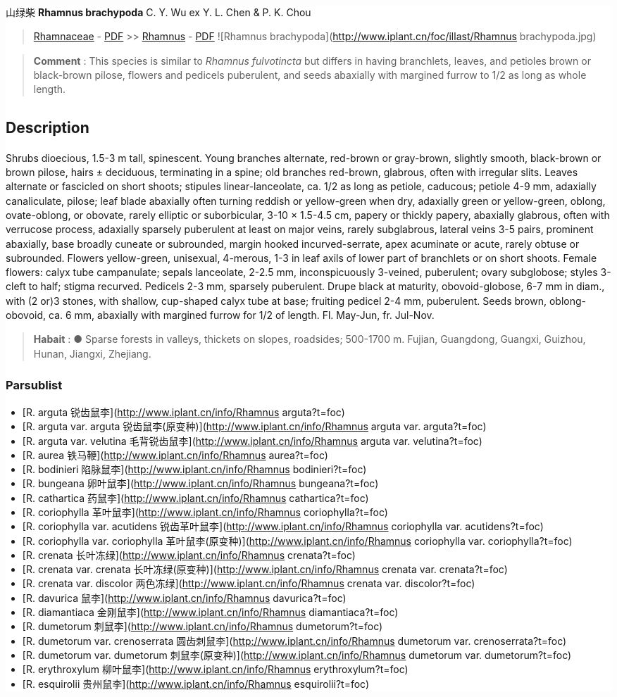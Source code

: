 山绿柴 **Rhamnus brachypoda** C. Y. Wu ex Y. L. Chen & P. K. Chou

> [Rhamnaceae](http://www.iplant.cn/info/Rhamnaceae?t=foc) - [PDF](http://www.iplant.cn/foc/pdf/Rhamnaceae.pdf) >> [Rhamnus](http://www.iplant.cn/info/Rhamnus?t=foc) - [PDF](http://www.iplant.cn/foc/pdf/Rhamnus.pdf)
![Rhamnus brachypoda](http://www.iplant.cn/foc/illast/Rhamnus brachypoda.jpg)


> **Comment** : 
> This species is similar to *Rhamnus fulvotincta* but differs in having branchlets, leaves, and petioles brown or black-brown pilose, flowers and pedicels puberulent, and seeds abaxially with margined furrow to 1/2 as long as whole length.

## Description

Shrubs dioecious, 1.5-3 m tall, spinescent. Young branches alternate, red-brown or gray-brown, slightly smooth, black-brown or brown pilose, hairs ± deciduous, terminating in a spine; old branches red-brown, glabrous, often with irregular slits. Leaves alternate or fascicled on short shoots; stipules linear-lanceolate, ca. 1/2 as long as petiole, caducous; petiole 4-9 mm, adaxially canaliculate, pilose; leaf blade abaxially often turning reddish or yellow-green when dry, adaxially green or yellow-green, oblong, ovate-oblong, or obovate, rarely elliptic or suborbicular, 3-10 × 1.5-4.5 cm, papery or thickly papery, abaxially glabrous, often with verrucose process, adaxially sparsely puberulent at least on major veins, rarely subglabrous, lateral veins 3-5 pairs, prominent abaxially, base broadly cuneate or subrounded, margin hooked incurved-serrate, apex acuminate or acute, rarely obtuse or subrounded. Flowers yellow-green, unisexual, 4-merous, 1-3 in leaf axils of lower part of branchlets or on short shoots. Female flowers: calyx tube campanulate; sepals lanceolate, 2-2.5 mm, inconspicuously 3-veined, puberulent; ovary subglobose; styles 3-cleft to half; stigma recurved. Pedicels 2-3 mm, sparsely puberulent. Drupe black at maturity, obovoid-globose, 6-7 mm in diam., with (2 or)3 stones, with shallow, cup-shaped calyx tube at base; fruiting pedicel 2-4 mm, puberulent. Seeds brown, oblong-obovoid, ca. 6 mm, abaxially with margined furrow for 1/2 of length. Fl. May-Jun, fr. Jul-Nov.


> **Habait** : 
>●  Sparse forests in valleys, thickets on slopes, roadsides; 500-1700 m. Fujian, Guangdong, Guangxi, Guizhou, Hunan, Jiangxi, Zhejiang.

### Parsublist

* [R.  arguta  锐齿鼠李](http://www.iplant.cn/info/Rhamnus arguta?t=foc)
* [R.  arguta var. arguta  锐齿鼠李(原变种)](http://www.iplant.cn/info/Rhamnus arguta var. arguta?t=foc)
* [R.  arguta var. velutina  毛背锐齿鼠李](http://www.iplant.cn/info/Rhamnus arguta var. velutina?t=foc)
* [R.  aurea  铁马鞭](http://www.iplant.cn/info/Rhamnus aurea?t=foc)
* [R.  bodinieri  陷脉鼠李](http://www.iplant.cn/info/Rhamnus bodinieri?t=foc)
* [R.  bungeana  卵叶鼠李](http://www.iplant.cn/info/Rhamnus bungeana?t=foc)
* [R.  cathartica  药鼠李](http://www.iplant.cn/info/Rhamnus cathartica?t=foc)
* [R.  coriophylla  革叶鼠李](http://www.iplant.cn/info/Rhamnus coriophylla?t=foc)
* [R.  coriophylla var. acutidens  锐齿革叶鼠李](http://www.iplant.cn/info/Rhamnus coriophylla var. acutidens?t=foc)
* [R.  coriophylla var. coriophylla  革叶鼠李(原变种)](http://www.iplant.cn/info/Rhamnus coriophylla var. coriophylla?t=foc)
* [R.  crenata  长叶冻绿](http://www.iplant.cn/info/Rhamnus crenata?t=foc)
* [R.  crenata var. crenata  长叶冻绿(原变种)](http://www.iplant.cn/info/Rhamnus crenata var. crenata?t=foc)
* [R.  crenata var. discolor  两色冻绿](http://www.iplant.cn/info/Rhamnus crenata var. discolor?t=foc)
* [R.  davurica  鼠李](http://www.iplant.cn/info/Rhamnus davurica?t=foc)
* [R.  diamantiaca  金刚鼠李](http://www.iplant.cn/info/Rhamnus diamantiaca?t=foc)
* [R.  dumetorum  刺鼠李](http://www.iplant.cn/info/Rhamnus dumetorum?t=foc)
* [R.  dumetorum var. crenoserrata  圆齿刺鼠李](http://www.iplant.cn/info/Rhamnus dumetorum var. crenoserrata?t=foc)
* [R.  dumetorum var. dumetorum  刺鼠李(原变种)](http://www.iplant.cn/info/Rhamnus dumetorum var. dumetorum?t=foc)
* [R.  erythroxylum  柳叶鼠李](http://www.iplant.cn/info/Rhamnus erythroxylum?t=foc)
* [R.  esquirolii  贵州鼠李](http://www.iplant.cn/info/Rhamnus esquirolii?t=foc)